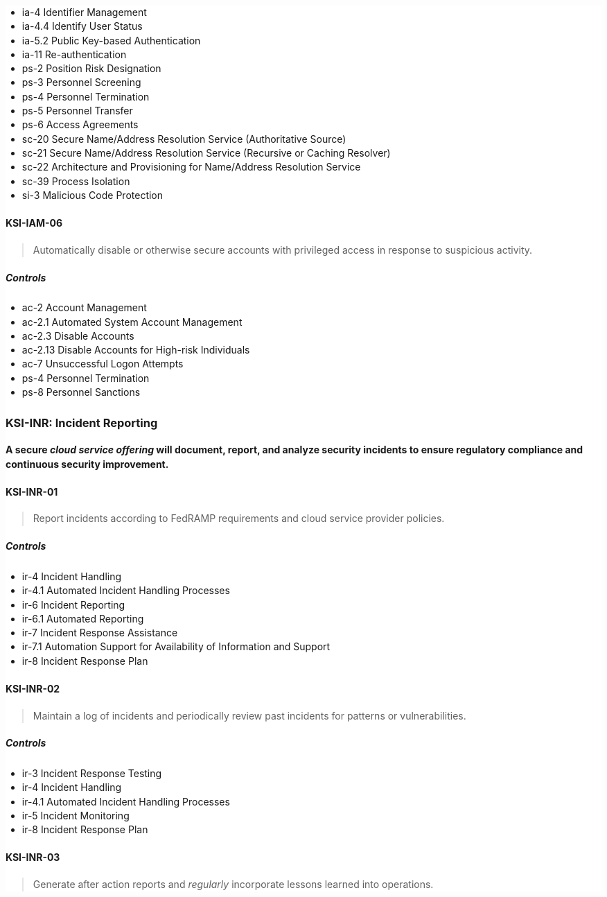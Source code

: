 - ia-4 Identifier Management
- ia-4.4 Identify User Status
- ia-5.2 Public Key-based Authentication
- ia-11 Re-authentication
- ps-2 Position Risk Designation
- ps-3 Personnel Screening
- ps-4 Personnel Termination
- ps-5 Personnel Transfer
- ps-6 Access Agreements
- sc-20 Secure Name/Address Resolution Service (Authoritative Source)
- sc-21 Secure Name/Address Resolution Service (Recursive or Caching Resolver)
- sc-22 Architecture and Provisioning for Name/Address Resolution Service
- sc-39 Process Isolation
- si-3 Malicious Code Protection
#### KSI-IAM-06
> Automatically disable or otherwise secure accounts with privileged access in response to suspicious activity.

##### Controls

- ac-2 Account Management
- ac-2.1 Automated System Account Management
- ac-2.3 Disable Accounts
- ac-2.13 Disable Accounts for High-risk Individuals
- ac-7 Unsuccessful Logon Attempts
- ps-4 Personnel Termination
- ps-8 Personnel Sanctions
### KSI-INR: Incident Reporting

**A secure _cloud service offering_ will document, report, and analyze security incidents to ensure regulatory compliance and continuous security improvement.**

#### KSI-INR-01
> Report incidents according to FedRAMP requirements and cloud service provider policies.

##### Controls

- ir-4 Incident Handling
- ir-4.1 Automated Incident Handling Processes
- ir-6 Incident Reporting
- ir-6.1 Automated Reporting
- ir-7 Incident Response Assistance
- ir-7.1 Automation Support for Availability of Information and Support
- ir-8 Incident Response Plan
#### KSI-INR-02
> Maintain a log of incidents and periodically review past incidents for patterns or vulnerabilities.

##### Controls

- ir-3 Incident Response Testing
- ir-4 Incident Handling
- ir-4.1 Automated Incident Handling Processes
- ir-5 Incident Monitoring
- ir-8 Incident Response Plan
#### KSI-INR-03
> Generate after action reports and _regularly_ incorporate lessons learned into operations.
